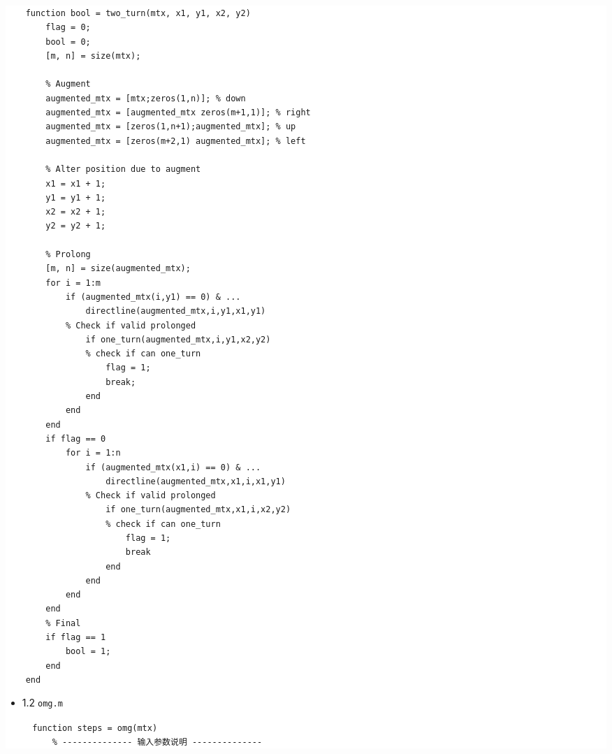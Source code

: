 		function bool = two_turn(mtx, x1, y1, x2, y2)
			flag = 0;
			bool = 0;
			[m, n] = size(mtx);
			
			% Augment
			augmented_mtx = [mtx;zeros(1,n)]; % down
			augmented_mtx = [augmented_mtx zeros(m+1,1)]; % right
			augmented_mtx = [zeros(1,n+1);augmented_mtx]; % up
			augmented_mtx = [zeros(m+2,1) augmented_mtx]; % left
		
			% Alter position due to augment
			x1 = x1 + 1;
			y1 = y1 + 1;
			x2 = x2 + 1;
			y2 = y2 + 1;
			
			% Prolong
			[m, n] = size(augmented_mtx);
			for i = 1:m
				if (augmented_mtx(i,y1) == 0) & ...
					directline(augmented_mtx,i,y1,x1,y1) 
				% Check if valid prolonged
					if one_turn(augmented_mtx,i,y1,x2,y2) 
					% check if can one_turn 
						flag = 1;
						break;
					end
				end
			end
			if flag == 0
				for i = 1:n
					if (augmented_mtx(x1,i) == 0) & ...
						directline(augmented_mtx,x1,i,x1,y1) 
					% Check if valid prolonged
						if one_turn(augmented_mtx,x1,i,x2,y2) 
						% check if can one_turn 
							flag = 1;
							break
						end
					end
				end
			end
			% Final
			if flag == 1
				bool = 1;
			end
		end

* 1.2 `omg.m`

		function steps = omg(mtx)
		    % -------------- 输入参数说明 --------------
		    